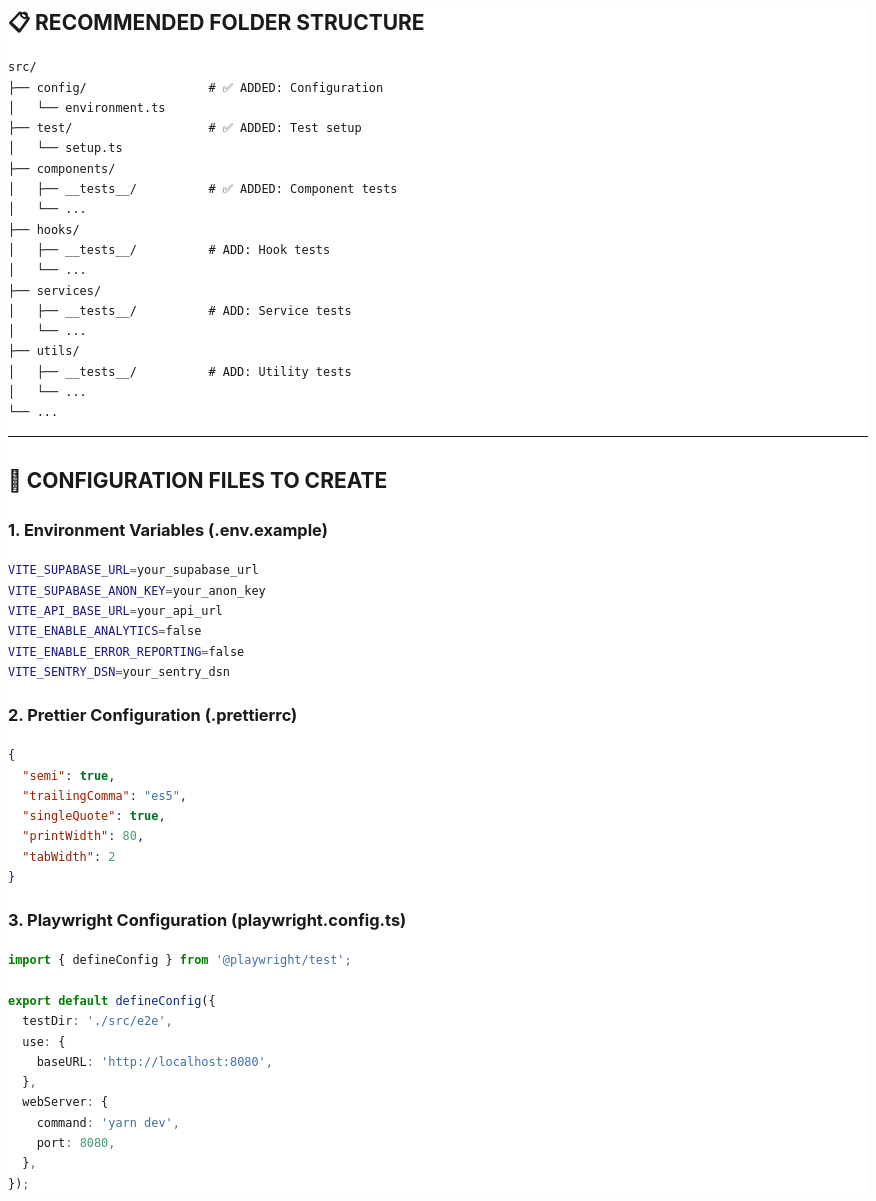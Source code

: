 ## 📋 **RECOMMENDED FOLDER STRUCTURE**

```
src/
├── config/                 # ✅ ADDED: Configuration
│   └── environment.ts
├── test/                   # ✅ ADDED: Test setup
│   └── setup.ts
├── components/
│   ├── __tests__/          # ✅ ADDED: Component tests
│   └── ...
├── hooks/
│   ├── __tests__/          # ADD: Hook tests
│   └── ...
├── services/
│   ├── __tests__/          # ADD: Service tests
│   └── ...
├── utils/
│   ├── __tests__/          # ADD: Utility tests
│   └── ...
└── ...
```

---

## 🔧 **CONFIGURATION FILES TO CREATE**

### 1. **Environment Variables** (.env.example)
```bash
VITE_SUPABASE_URL=your_supabase_url
VITE_SUPABASE_ANON_KEY=your_anon_key
VITE_API_BASE_URL=your_api_url
VITE_ENABLE_ANALYTICS=false
VITE_ENABLE_ERROR_REPORTING=false
VITE_SENTRY_DSN=your_sentry_dsn
```

### 2. **Prettier Configuration** (.prettierrc)
```json
{
  "semi": true,
  "trailingComma": "es5",
  "singleQuote": true,
  "printWidth": 80,
  "tabWidth": 2
}
```

### 3. **Playwright Configuration** (playwright.config.ts)
```typescript
import { defineConfig } from '@playwright/test';

export default defineConfig({
  testDir: './src/e2e',
  use: {
    baseURL: 'http://localhost:8080',
  },
  webServer: {
    command: 'yarn dev',
    port: 8080,
  },
});
```
